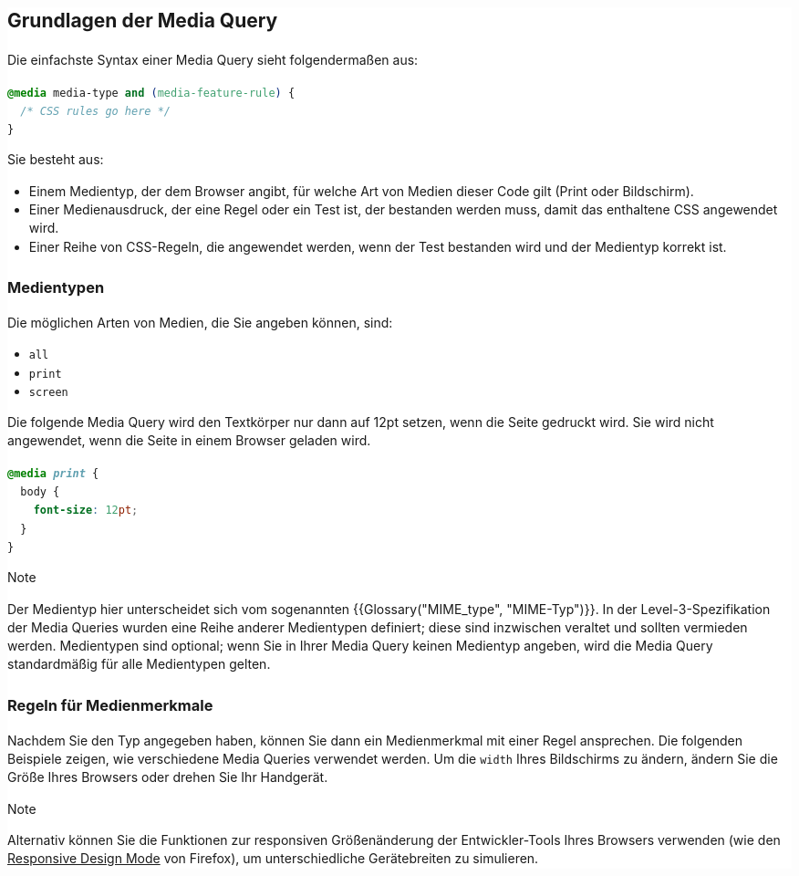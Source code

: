 ## Grundlagen der Media Query

Die einfachste Syntax einer Media Query sieht folgendermaßen aus:

```css
@media media-type and (media-feature-rule) {
  /* CSS rules go here */
}
```

Sie besteht aus:

- Einem Medientyp, der dem Browser angibt, für welche Art von Medien dieser Code gilt (Print oder Bildschirm).
- Einer Medienausdruck, der eine Regel oder ein Test ist, der bestanden werden muss, damit das enthaltene CSS angewendet wird.
- Einer Reihe von CSS-Regeln, die angewendet werden, wenn der Test bestanden wird und der Medientyp korrekt ist.

### Medientypen

Die möglichen Arten von Medien, die Sie angeben können, sind:

- `all`
- `print`
- `screen`

Die folgende Media Query wird den Textkörper nur dann auf 12pt setzen, wenn die Seite gedruckt wird. Sie wird nicht angewendet, wenn die Seite in einem Browser geladen wird.

```css
@media print {
  body {
    font-size: 12pt;
  }
}
```

> [!NOTE]
> Der Medientyp hier unterscheidet sich vom sogenannten {{Glossary("MIME_type", "MIME-Typ")}}.
> In der Level-3-Spezifikation der Media Queries wurden eine Reihe anderer Medientypen definiert; diese sind inzwischen veraltet und sollten vermieden werden.
> Medientypen sind optional; wenn Sie in Ihrer Media Query keinen Medientyp angeben, wird die Media Query standardmäßig für alle Medientypen gelten.

### Regeln für Medienmerkmale

Nachdem Sie den Typ angegeben haben, können Sie dann ein Medienmerkmal mit einer Regel ansprechen.
Die folgenden Beispiele zeigen, wie verschiedene Media Queries verwendet werden.
Um die `width` Ihres Bildschirms zu ändern, ändern Sie die Größe Ihres Browsers oder drehen Sie Ihr Handgerät.

> [!NOTE]
> Alternativ können Sie die Funktionen zur responsiven Größenänderung der Entwickler-Tools Ihres Browsers verwenden (wie den [Responsive Design Mode](https://firefox-source-docs.mozilla.org/devtools-user/responsive_design_mode/) von Firefox), um unterschiedliche Gerätebreiten zu simulieren.
